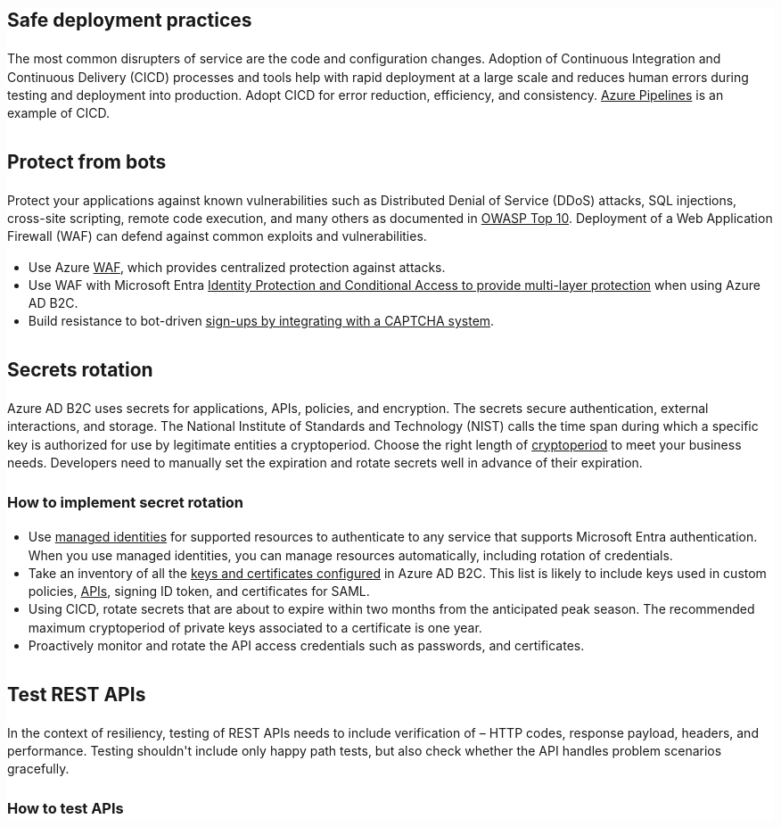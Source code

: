 ## Safe deployment practices

The most common disrupters of service are the code and configuration changes. Adoption of Continuous Integration and Continuous Delivery (CICD) processes and tools help with rapid deployment at a large scale and reduces human errors during testing and deployment into production. Adopt CICD for error reduction, efficiency, and consistency. [Azure Pipelines](/azure/devops/pipelines/apps/cd/azure/cicd-data-overview) is an example of CICD.

## Protect from bots

Protect your applications against known vulnerabilities such as Distributed Denial of Service (DDoS) attacks, SQL injections, cross-site scripting, remote code execution, and many others as documented in [OWASP Top 10](https://owasp.org/www-project-top-ten/). Deployment of a Web Application Firewall (WAF) can defend against common exploits and vulnerabilities.

- Use Azure [WAF](../../web-application-firewall/overview.md), which provides centralized protection against attacks.
- Use WAF with Microsoft Entra [Identity Protection and Conditional Access to provide multi-layer protection](../../active-directory-b2c/conditional-access-identity-protection-overview.md) when using Azure AD B2C.
- Build resistance to bot-driven [sign-ups by integrating with a CAPTCHA system](https://github.com/azure-ad-b2c/samples/tree/master/policies/captcha-integration).

## Secrets rotation

Azure AD B2C uses secrets for applications, APIs, policies, and encryption. The secrets secure authentication, external interactions, and storage. The National Institute of Standards and Technology (NIST) calls the time span during which a specific key is authorized for use by legitimate entities a cryptoperiod. Choose the right length of [cryptoperiod](https://csrc.nist.gov/publications/detail/sp/800-57-part-1/rev-5/final) to meet your business needs. Developers need to manually set the expiration and rotate secrets well in advance of their expiration.

### How to implement secret rotation

- Use [managed identities](../managed-identities-azure-resources/overview.md) for supported resources to authenticate to any service that supports Microsoft Entra authentication. When you use managed identities, you can manage resources automatically, including rotation of credentials.
- Take an inventory of all the [keys and certificates configured](../../active-directory-b2c/policy-keys-overview.md) in Azure AD B2C. This list is likely to include keys used in custom policies, [APIs](../../active-directory-b2c/secure-rest-api.md), signing ID token, and certificates for SAML.
- Using CICD, rotate secrets that are about to expire within two months from the anticipated peak season. The recommended maximum cryptoperiod of private keys associated to a certificate is one year.
- Proactively monitor and rotate the API access credentials such as passwords, and certificates.

## Test REST APIs

In the context of resiliency, testing of REST APIs needs to include verification of – HTTP codes, response payload, headers, and performance. Testing shouldn't include only happy path tests, but also check whether the API handles problem scenarios gracefully.

### How to test APIs
